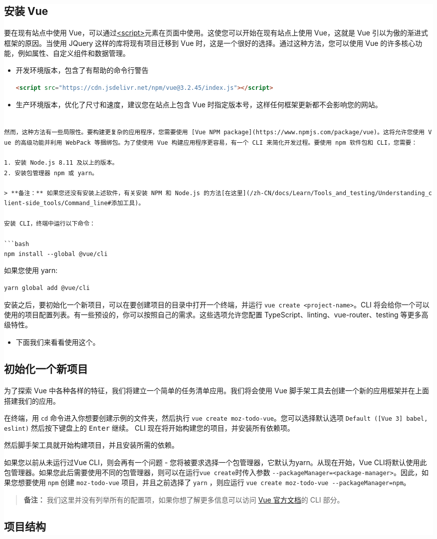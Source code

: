 ## 安装 Vue

要在现有站点中使用 Vue，可以通过[\<script>](/zh-CN/docs/Web/HTML/Element/script)元素在页面中使用。这使您可以开始在现有站点上使用 Vue，这就是 Vue 引以为傲的渐进式框架的原因。当使用 JQuery 这样的库将现有项目迁移到 Vue 时，这是一个很好的选择。通过这种方法，您可以使用 Vue 的许多核心功能，例如属性、自定义组件和数据管理。

- 开发环境版本，包含了有帮助的命令行警告

  ```html
  <script src="https://cdn.jsdelivr.net/npm/vue@3.2.45/index.js"></script>
  ```

- 生产环境版本，优化了尺寸和速度，建议您在站点上包含 Vue 时指定版本号，这样任何框架更新都不会影响您的网站。

  ```html
 <script src="https://cdn.jsdelivr.net/npm/vue@3"></script>
  ```

然而，这种方法有一些局限性。要构建更复杂的应用程序，您需要使用 [Vue NPM package](https://www.npmjs.com/package/vue)。这将允许您使用 Vue 的高级功能并利用 WebPack 等捆绑包。为了使使用 Vue 构建应用程序更容易，有一个 CLI 来简化开发过程。要使用 npm 软件包和 CLI，您需要：

1. 安装 Node.js 8.11 及以上的版本。
2. 安装包管理器 npm 或 yarn。

> **备注：** 如果您还没有安装上述软件，有关安装 NPM 和 Node.js 的方法[在这里](/zh-CN/docs/Learn/Tools_and_testing/Understanding_client-side_tools/Command_line#添加工具)。

安装 CLI，终端中运行以下命令：

```bash
npm install --global @vue/cli
```

如果您使用 yarn:

```bash
yarn global add @vue/cli
```

安装之后，要初始化一个新项目，可以在要创建项目的目录中打开一个终端，并运行 `vue create <project-name>`。CLI 将会给你一个可以使用的项目配置列表。有一些预设的，你可以按照自己的需求。这些选项允许您配置 TypeScript、linting、vue-router、testing 等更多高级特性。

- 下面我们来看看使用这个。

## 初始化一个新项目

为了探索 Vue 中各种各样的特征，我们将建立一个简单的任务清单应用。我们将会使用 Vue 脚手架工具去创建一个新的应用框架并在上面搭建我们的应用。

在终端，用 `cd` 命令进入你想要创建示例的文件夹，然后执行 `vue create moz-todo-vue`。您可以选择默认选项 `Default ([Vue 3] babel, eslint)` 然后按下键盘上的 <kbd>Enter</kbd> 继续。 CLI 现在将开始构建您的项目，并安装所有依赖项。

然后脚手架工具就开始构建项目，并且安装所需的依赖。

如果您以前从未运行过Vue CLI，则会再有一个问题 - 您将被要求选择一个包管理器，它默认为yarn。从现在开始，Vue CLI将默认使用此包管理器。如果您此后需要使用不同的包管理器，则可以在运行`vue create`时传入参数 `--packageManager=<package-manager>`。因此，如果您想要使用 `npm` 创建 `moz-todo-vue` 项目，并且之前选择了 `yarn` ，则应运行 `vue create moz-todo-vue --packageManager=npm`。

> **备注：** 我们这里并没有列举所有的配置项，如果你想了解更多信息可以访问 [Vue 官方文档](https://cli.vuejs.org/)的 CLI 部分。

## 项目结构
